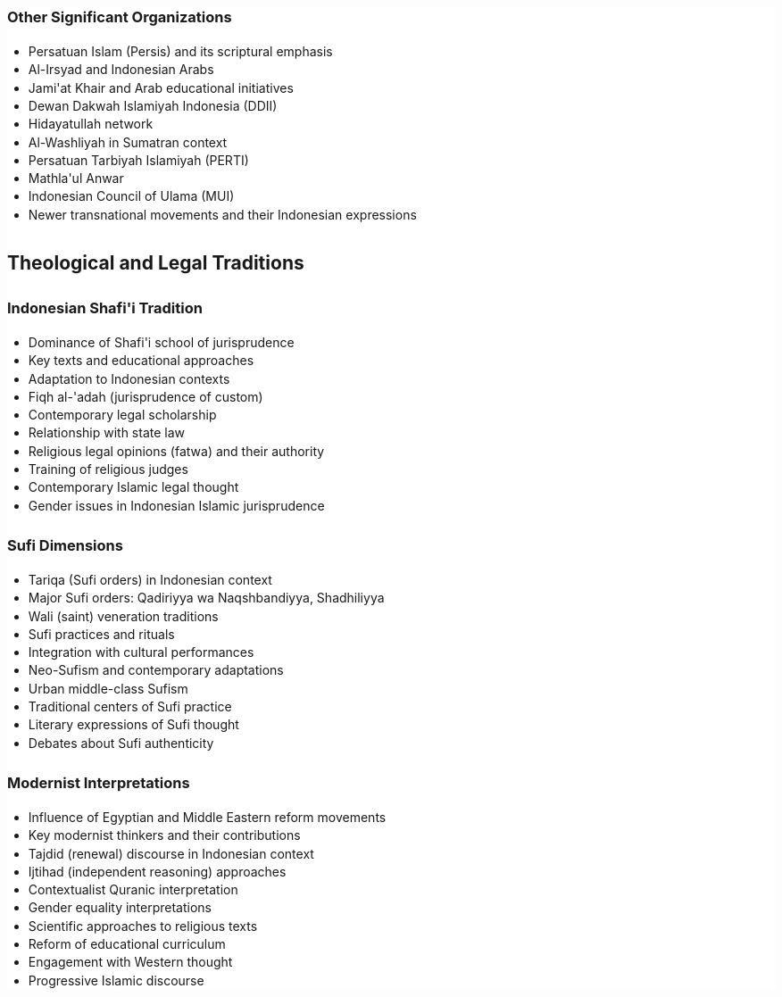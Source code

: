 ### Other Significant Organizations

- Persatuan Islam (Persis) and its scriptural emphasis
- Al-Irsyad and Indonesian Arabs
- Jami'at Khair and Arab educational initiatives
- Dewan Dakwah Islamiyah Indonesia (DDII)
- Hidayatullah network
- Al-Washliyah in Sumatran context
- Persatuan Tarbiyah Islamiyah (PERTI)
- Mathla'ul Anwar
- Indonesian Council of Ulama (MUI)
- Newer transnational movements and their Indonesian expressions

## Theological and Legal Traditions

### Indonesian Shafi'i Tradition

- Dominance of Shafi'i school of jurisprudence
- Key texts and educational approaches
- Adaptation to Indonesian contexts
- Fiqh al-'adah (jurisprudence of custom)
- Contemporary legal scholarship
- Relationship with state law
- Religious legal opinions (fatwa) and their authority
- Training of religious judges
- Contemporary Islamic legal thought
- Gender issues in Indonesian Islamic jurisprudence

### Sufi Dimensions

- Tariqa (Sufi orders) in Indonesian context
- Major Sufi orders: Qadiriyya wa Naqshbandiyya, Shadhiliyya
- Wali (saint) veneration traditions
- Sufi practices and rituals
- Integration with cultural performances
- Neo-Sufism and contemporary adaptations
- Urban middle-class Sufism
- Traditional centers of Sufi practice
- Literary expressions of Sufi thought
- Debates about Sufi authenticity

### Modernist Interpretations

- Influence of Egyptian and Middle Eastern reform movements
- Key modernist thinkers and their contributions
- Tajdid (renewal) discourse in Indonesian context
- Ijtihad (independent reasoning) approaches
- Contextualist Quranic interpretation
- Gender equality interpretations
- Scientific approaches to religious texts
- Reform of educational curriculum
- Engagement with Western thought
- Progressive Islamic discourse
